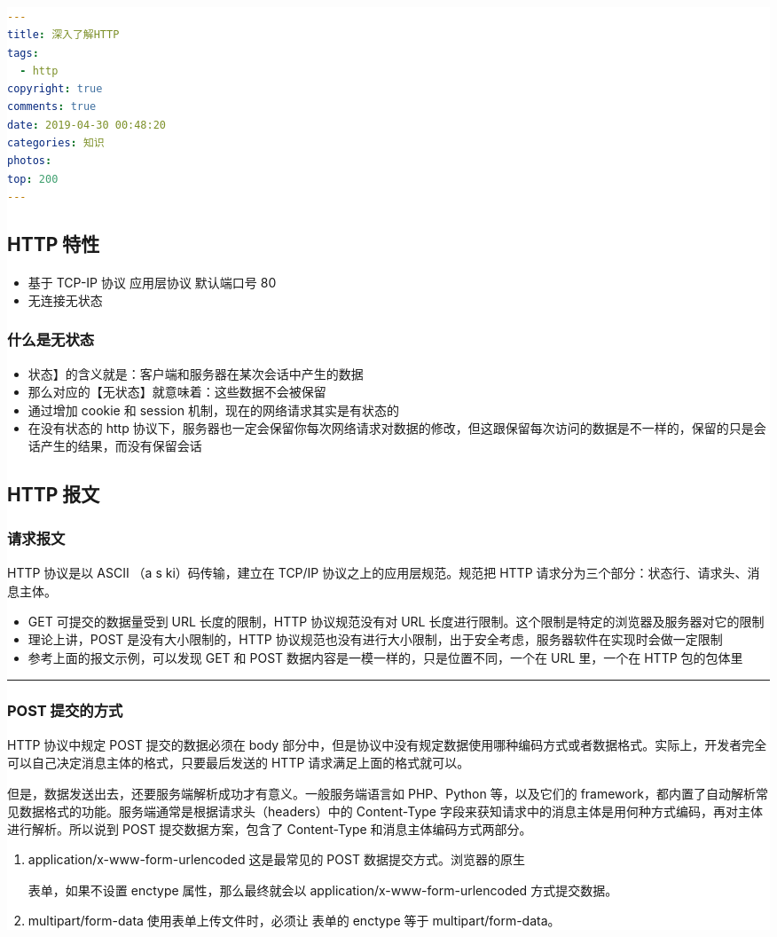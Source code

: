 ```yaml
---
title: 深入了解HTTP
tags:
  - http
copyright: true
comments: true
date: 2019-04-30 00:48:20
categories: 知识
photos:
top: 200
---
```


## HTTP 特性

- 基于 TCP-IP 协议 应用层协议 默认端口号 80
- 无连接无状态

### 什么是无状态

- 状态】的含义就是：客户端和服务器在某次会话中产生的数据
- 那么对应的【无状态】就意味着：这些数据不会被保留
- 通过增加 cookie 和 session 机制，现在的网络请求其实是有状态的
- 在没有状态的 http 协议下，服务器也一定会保留你每次网络请求对数据的修改，但这跟保留每次访问的数据是不一样的，保留的只是会话产生的结果，而没有保留会话

## HTTP 报文

### 请求报文

HTTP 协议是以 ASCII （a s ki）码传输，建立在 TCP/IP 协议之上的应用层规范。规范把 HTTP 请求分为三个部分：状态行、请求头、消息主体。

- GET 可提交的数据量受到 URL 长度的限制，HTTP 协议规范没有对 URL 长度进行限制。这个限制是特定的浏览器及服务器对它的限制
- 理论上讲，POST 是没有大小限制的，HTTP 协议规范也没有进行大小限制，出于安全考虑，服务器软件在实现时会做一定限制
- 参考上面的报文示例，可以发现 GET 和 POST 数据内容是一模一样的，只是位置不同，一个在 URL 里，一个在 HTTP 包的包体里

---



### POST 提交的方式

HTTP 协议中规定 POST 提交的数据必须在 body 部分中，但是协议中没有规定数据使用哪种编码方式或者数据格式。实际上，开发者完全可以自己决定消息主体的格式，只要最后发送的 HTTP 请求满足上面的格式就可以。

但是，数据发送出去，还要服务端解析成功才有意义。一般服务端语言如 PHP、Python 等，以及它们的 framework，都内置了自动解析常见数据格式的功能。服务端通常是根据请求头（headers）中的 Content-Type 字段来获知请求中的消息主体是用何种方式编码，再对主体进行解析。所以说到 POST 提交数据方案，包含了 Content-Type 和消息主体编码方式两部分。

1. application/x-www-form-urlencoded
   这是最常见的 POST 数据提交方式。浏览器的原生 <form> 表单，如果不设置 enctype 属性，那么最终就会以 application/x-www-form-urlencoded 方式提交数据。

2. multipart/form-data
   使用表单上传文件时，必须让 <form> 表单的 enctype 等于 multipart/form-data。
